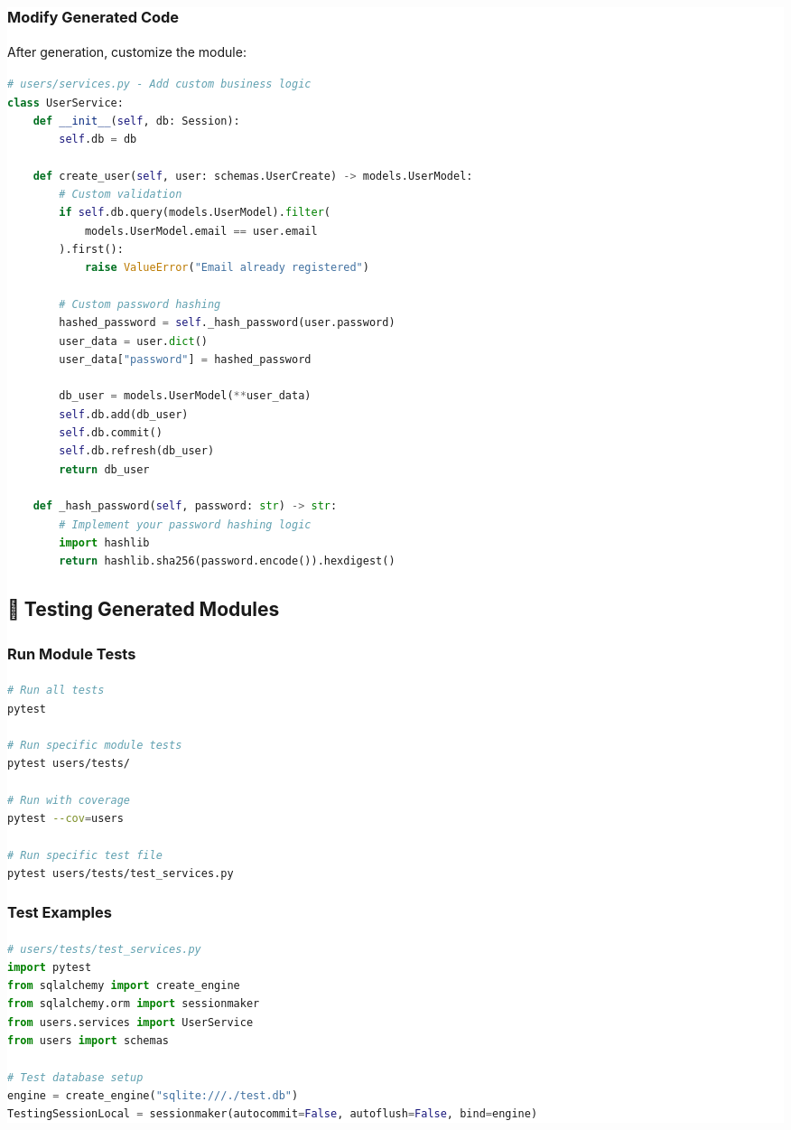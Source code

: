 ### Modify Generated Code
After generation, customize the module:

```python
# users/services.py - Add custom business logic
class UserService:
    def __init__(self, db: Session):
        self.db = db
    
    def create_user(self, user: schemas.UserCreate) -> models.UserModel:
        # Custom validation
        if self.db.query(models.UserModel).filter(
            models.UserModel.email == user.email
        ).first():
            raise ValueError("Email already registered")
        
        # Custom password hashing
        hashed_password = self._hash_password(user.password)
        user_data = user.dict()
        user_data["password"] = hashed_password
        
        db_user = models.UserModel(**user_data)
        self.db.add(db_user)
        self.db.commit()
        self.db.refresh(db_user)
        return db_user
    
    def _hash_password(self, password: str) -> str:
        # Implement your password hashing logic
        import hashlib
        return hashlib.sha256(password.encode()).hexdigest()
```

## 🧪 Testing Generated Modules

### Run Module Tests
```bash
# Run all tests
pytest

# Run specific module tests
pytest users/tests/

# Run with coverage
pytest --cov=users

# Run specific test file
pytest users/tests/test_services.py
```

### Test Examples
```python
# users/tests/test_services.py
import pytest
from sqlalchemy import create_engine
from sqlalchemy.orm import sessionmaker
from users.services import UserService
from users import schemas

# Test database setup
engine = create_engine("sqlite:///./test.db")
TestingSessionLocal = sessionmaker(autocommit=False, autoflush=False, bind=engine)

```